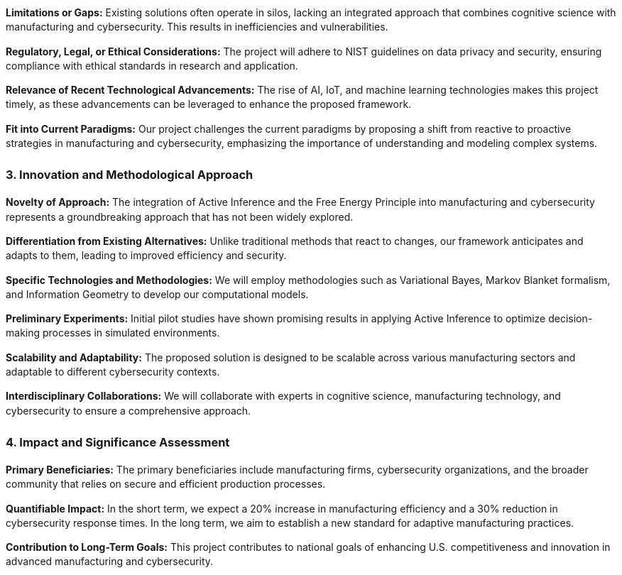 **Limitations or Gaps:**
Existing solutions often operate in silos, lacking an integrated approach that combines cognitive science with manufacturing and cybersecurity. This results in inefficiencies and vulnerabilities.

**Regulatory, Legal, or Ethical Considerations:**
The project will adhere to NIST guidelines on data privacy and security, ensuring compliance with ethical standards in research and application.

**Relevance of Recent Technological Advancements:**
The rise of AI, IoT, and machine learning technologies makes this project timely, as these advancements can be leveraged to enhance the proposed framework.

**Fit into Current Paradigms:**
Our project challenges the current paradigms by proposing a shift from reactive to proactive strategies in manufacturing and cybersecurity, emphasizing the importance of understanding and modeling complex systems.

### 3. Innovation and Methodological Approach

**Novelty of Approach:**
The integration of Active Inference and the Free Energy Principle into manufacturing and cybersecurity represents a groundbreaking approach that has not been widely explored.

**Differentiation from Existing Alternatives:**
Unlike traditional methods that react to changes, our framework anticipates and adapts to them, leading to improved efficiency and security.

**Specific Technologies and Methodologies:**
We will employ methodologies such as Variational Bayes, Markov Blanket formalism, and Information Geometry to develop our computational models.

**Preliminary Experiments:**
Initial pilot studies have shown promising results in applying Active Inference to optimize decision-making processes in simulated environments.

**Scalability and Adaptability:**
The proposed solution is designed to be scalable across various manufacturing sectors and adaptable to different cybersecurity contexts.

**Interdisciplinary Collaborations:**
We will collaborate with experts in cognitive science, manufacturing technology, and cybersecurity to ensure a comprehensive approach.

### 4. Impact and Significance Assessment

**Primary Beneficiaries:**
The primary beneficiaries include manufacturing firms, cybersecurity organizations, and the broader community that relies on secure and efficient production processes.

**Quantifiable Impact:**
In the short term, we expect a 20% increase in manufacturing efficiency and a 30% reduction in cybersecurity response times. In the long term, we aim to establish a new standard for adaptive manufacturing practices.

**Contribution to Long-Term Goals:**
This project contributes to national goals of enhancing U.S. competitiveness and innovation in advanced manufacturing and cybersecurity.
